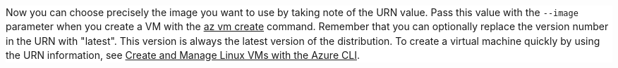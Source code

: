 Now you can choose precisely the image you want to use by taking note of the URN value. Pass this value with the `--image` parameter when you create a VM with the [az vm create](https://docs.azure.cn/zh-cn/cli/vm?view=azure-cli-latest#az_vm_create) command. Remember that you can optionally replace the version number in the URN with "latest". This version is always the latest version of the distribution. To create a virtual machine quickly by using the URN information, see [Create and Manage Linux VMs with the Azure CLI](tutorial-manage-vm.md).

